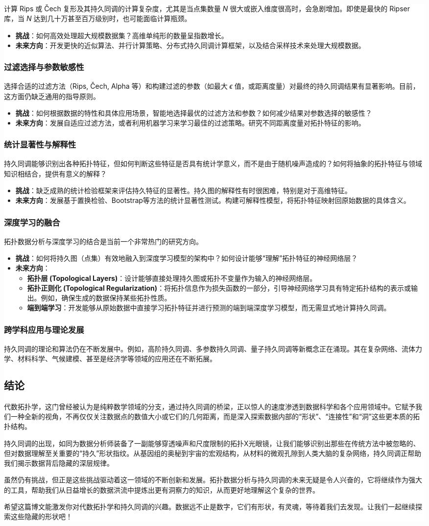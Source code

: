 计算 Rips 或 Čech 复形及其持久同调的计算复杂度，尤其是当点集数量 $N$ 很大或嵌入维度很高时，会急剧增加。即使是最快的 Ripser 库，当 $N$ 达到几十万甚至百万级别时，也可能面临计算瓶颈。
*   **挑战**：如何高效处理超大规模数据集？高维单纯形的数量呈指数增长。
*   **未来方向**：开发更快的近似算法、并行计算策略、分布式持久同调计算框架，以及结合采样技术来处理大规模数据。

### 过滤选择与参数敏感性

选择合适的过滤方法（Rips, Čech, Alpha 等）和构建过滤的参数（如最大 $\epsilon$ 值，或距离度量）对最终的持久同调结果有显著影响。目前，这方面仍缺乏通用的指导原则。
*   **挑战**：如何根据数据的特性和具体应用场景，智能地选择最优的过滤方法和参数？如何减少结果对参数选择的敏感性？
*   **未来方向**：发展自适应过滤方法，或者利用机器学习来学习最佳的过滤策略。研究不同距离度量对拓扑特征的影响。

### 统计显著性与解释性

持久同调能够识别出各种拓扑特征，但如何判断这些特征是否具有统计学意义，而不是由于随机噪声造成的？如何将抽象的拓扑特征与领域知识相结合，提供有意义的解释？
*   **挑战**：缺乏成熟的统计检验框架来评估持久特征的显著性。持久图的解释性有时很困难，特别是对于高维特征。
*   **未来方向**：发展基于置换检验、Bootstrap等方法的统计显著性测试。构建可解释性模型，将拓扑特征映射回原始数据的具体含义。

### 深度学习的融合

拓扑数据分析与深度学习的结合是当前一个非常热门的研究方向。
*   **挑战**：如何将持久图（点集）有效地融入到深度学习模型的架构中？如何设计能够“理解”拓扑特征的神经网络层？
*   **未来方向**：
    *   **拓扑层 (Topological Layers)**：设计能够直接处理持久图或拓扑不变量作为输入的神经网络层。
    *   **拓扑正则化 (Topological Regularization)**：将拓扑信息作为损失函数的一部分，引导神经网络学习具有特定拓扑结构的表示或输出。例如，确保生成的数据保持某些拓扑性质。
    *   **端到端学习**：开发能够从原始数据中直接学习拓扑特征并进行预测的端到端深度学习模型，而无需显式地计算持久同调。

### 跨学科应用与理论发展

持久同调的理论和算法仍在不断发展中。例如，高阶持久同调、多参数持久同调、量子持久同调等新概念正在涌现。其在复杂网络、流体力学、材料科学、气候建模、甚至是经济学等领域的应用还在不断拓展。

## 结论

代数拓扑学，这门曾经被认为是纯粹数学领域的分支，通过持久同调的桥梁，正以惊人的速度渗透到数据科学和各个应用领域中。它赋予我们一种全新的视角，不再仅仅关注数据点的数值大小或它们的几何距离，而是深入探索数据内部的“形状”、“连接性”和“洞”这些更本质的拓扑结构。

持久同调的出现，如同为数据分析师装备了一副能够穿透噪声和尺度限制的拓扑X光眼镜，让我们能够识别出那些在传统方法中被忽略的、但对数据理解至关重要的“持久”形状指纹。从基因组的奥秘到宇宙的宏观结构，从材料的微观孔隙到人类大脑的复杂网络，持久同调正帮助我们揭示数据背后隐藏的深层规律。

虽然仍有挑战，但正是这些挑战驱动着这一领域的不断创新和发展。拓扑数据分析与持久同调的未来无疑是令人兴奋的，它将继续作为强大的工具，帮助我们从日益增长的数据洪流中提炼出更有洞察力的知识，从而更好地理解这个复杂的世界。

希望这篇博文能激发你对代数拓扑学和持久同调的兴趣。数据远不止是数字，它们有形状，有灵魂，等待着我们去发现。让我们一起继续探索这些隐藏的形状吧！
